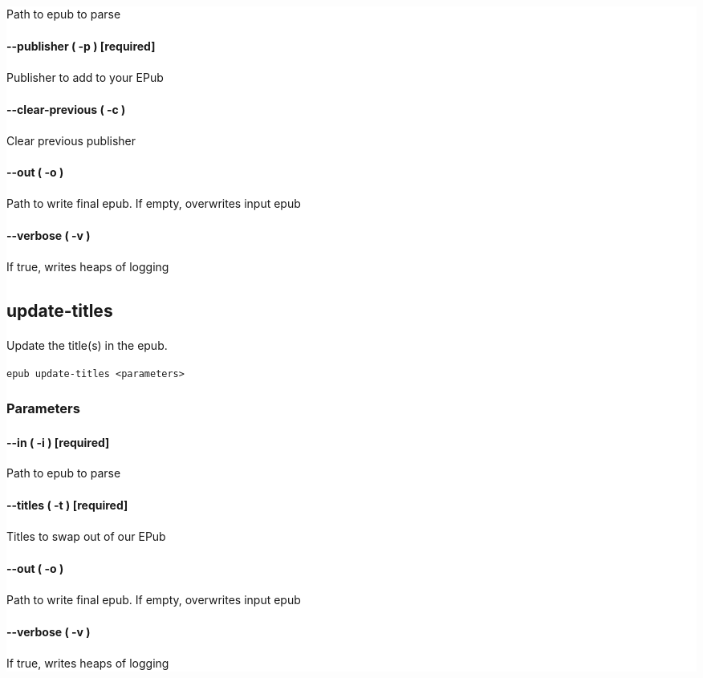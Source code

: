 Path to epub to parse

####  \-\-publisher \( \-p \) \[required\]

Publisher to add to your EPub

####  \-\-clear\-previous \( \-c \) 

Clear previous publisher

####  \-\-out \( \-o \) 

Path to write final epub\.  If empty, overwrites input epub

####  \-\-verbose \( \-v \) 

If true, writes heaps of logging

## update\-titles

Update the title\(s\) in the epub\.

```
epub update-titles <parameters>
```

### Parameters

####  \-\-in \( \-i \) \[required\]

Path to epub to parse

####  \-\-titles \( \-t \) \[required\]

Titles to swap out of our EPub

####  \-\-out \( \-o \) 

Path to write final epub\.  If empty, overwrites input epub

####  \-\-verbose \( \-v \) 

If true, writes heaps of logging